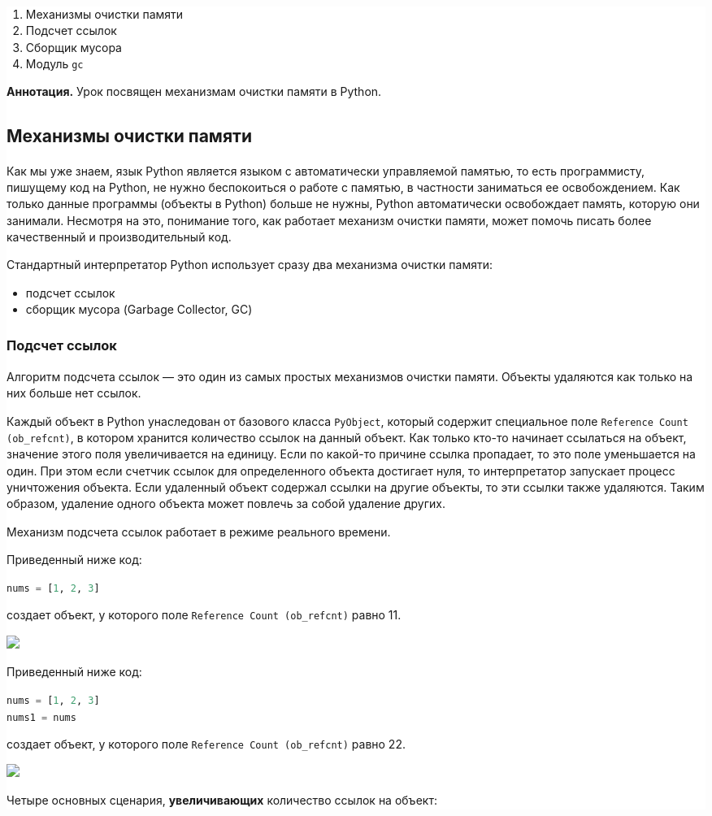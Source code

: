 1. Механизмы очистки памяти
2. Подсчет ссылок
3. Сборщик мусора
4. Модуль `gc`

**Аннотация.** Урок посвящен механизмам очистки памяти в Python.

## Механизмы очистки памяти

Как мы уже знаем, язык Python является языком с автоматически управляемой памятью, то есть программисту, пишущему код на Python, не нужно беспокоиться о работе с памятью, в частности заниматься ее освобождением. Как только данные программы (объекты в Python) больше не нужны, Python автоматически освобождает память, которую они занимали. Несмотря на это, понимание того, как работает механизм очистки памяти, может помочь писать более качественный и производительный код.

Стандартный интерпретатор Python использует сразу два механизма очистки памяти:

- подсчет ссылок
- сборщик мусора (Garbage Collector, GC)

### Подсчет ссылок

Алгоритм подсчета ссылок — это один из самых простых механизмов очистки памяти. Объекты удаляются как только на них больше нет ссылок.

Каждый объект в Python унаследован от базового класса `PyObject`, который содержит специальное поле `Reference Count (ob_refcnt)`, в котором хранится количество ссылок на данный объект. Как только кто-то начинает ссылаться на объект, значение этого поля увеличивается на единицу. Если по какой-то причине ссылка пропадает, то это поле уменьшается на один. При этом если счетчик ссылок для определенного объекта достигает нуля, то интерпретатор запускает процесс уничтожения объекта. Если удаленный объект содержал ссылки на другие объекты, то эти ссылки также удаляются. Таким образом, удаление одного объекта может повлечь за собой удаление других.

Механизм подсчета ссылок работает в режиме реального времени.

Приведенный ниже код:

```python
nums = [1, 2, 3]
```

создает объект, у которого поле `Reference Count (ob_refcnt)` равно 11.

![](https://ucarecdn.com/505465d4-ffab-42ec-b670-3ef7390963d5/)

Приведенный ниже код:

```python
nums = [1, 2, 3]
nums1 = nums
```

создает объект, у которого поле `Reference Count (ob_refcnt)` равно 22.

![](https://ucarecdn.com/9cd7432d-d557-480e-9dbb-3e877e8d920c/)

Четыре основных сценария, **увеличивающих** количество ссылок на объект:
